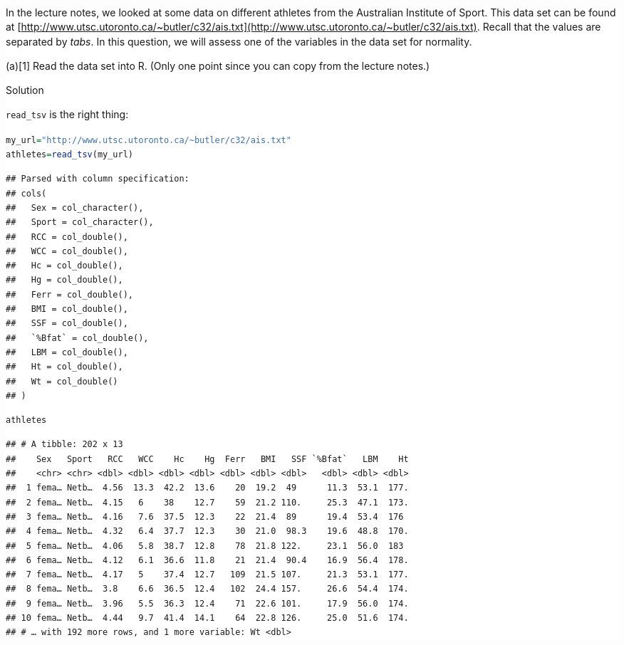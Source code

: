 

 In the lecture notes, we looked at some
data on different athletes from the Australian Institute of
Sport. This data set can be found at
[http://www.utsc.utoronto.ca/~butler/c32/ais.txt](http://www.utsc.utoronto.ca/~butler/c32/ais.txt). Recall that the
values are separated by *tabs*.  In this question, we will assess
one of the variables in the data set for normality.



(a)[1] Read the data set into R. (Only one point since you can
copy from the lecture notes.)
  

Solution


`read_tsv` is the right thing:

```r
my_url="http://www.utsc.utoronto.ca/~butler/c32/ais.txt"
athletes=read_tsv(my_url)
```

```
## Parsed with column specification:
## cols(
##   Sex = col_character(),
##   Sport = col_character(),
##   RCC = col_double(),
##   WCC = col_double(),
##   Hc = col_double(),
##   Hg = col_double(),
##   Ferr = col_double(),
##   BMI = col_double(),
##   SSF = col_double(),
##   `%Bfat` = col_double(),
##   LBM = col_double(),
##   Ht = col_double(),
##   Wt = col_double()
## )
```

```r
athletes
```

```
## # A tibble: 202 x 13
##    Sex   Sport   RCC   WCC    Hc    Hg  Ferr   BMI   SSF `%Bfat`   LBM    Ht
##    <chr> <chr> <dbl> <dbl> <dbl> <dbl> <dbl> <dbl> <dbl>   <dbl> <dbl> <dbl>
##  1 fema… Netb…  4.56  13.3  42.2  13.6    20  19.2  49      11.3  53.1  177.
##  2 fema… Netb…  4.15   6    38    12.7    59  21.2 110.     25.3  47.1  173.
##  3 fema… Netb…  4.16   7.6  37.5  12.3    22  21.4  89      19.4  53.4  176 
##  4 fema… Netb…  4.32   6.4  37.7  12.3    30  21.0  98.3    19.6  48.8  170.
##  5 fema… Netb…  4.06   5.8  38.7  12.8    78  21.8 122.     23.1  56.0  183 
##  6 fema… Netb…  4.12   6.1  36.6  11.8    21  21.4  90.4    16.9  56.4  178.
##  7 fema… Netb…  4.17   5    37.4  12.7   109  21.5 107.     21.3  53.1  177.
##  8 fema… Netb…  3.8    6.6  36.5  12.4   102  24.4 157.     26.6  54.4  174.
##  9 fema… Netb…  3.96   5.5  36.3  12.4    71  22.6 101.     17.9  56.0  174.
## 10 fema… Netb…  4.44   9.7  41.4  14.1    64  22.8 126.     25.0  51.6  174.
## # … with 192 more rows, and 1 more variable: Wt <dbl>
```
